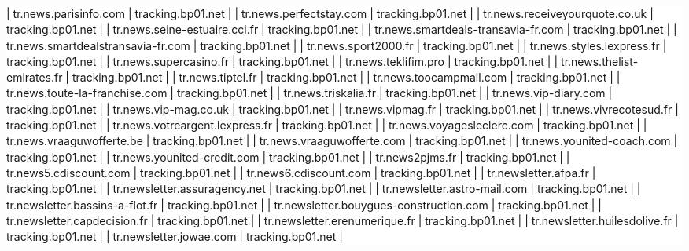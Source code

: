 | tr.news.parisinfo.com | tracking.bp01.net |
| tr.news.perfectstay.com | tracking.bp01.net |
| tr.news.receiveyourquote.co.uk | tracking.bp01.net |
| tr.news.seine-estuaire.cci.fr | tracking.bp01.net |
| tr.news.smartdeals-transavia-fr.com | tracking.bp01.net |
| tr.news.smartdealstransavia-fr.com | tracking.bp01.net |
| tr.news.sport2000.fr | tracking.bp01.net |
| tr.news.styles.lexpress.fr | tracking.bp01.net |
| tr.news.supercasino.fr | tracking.bp01.net |
| tr.news.teklifim.pro | tracking.bp01.net |
| tr.news.thelist-emirates.fr | tracking.bp01.net |
| tr.news.tiptel.fr | tracking.bp01.net |
| tr.news.toocampmail.com | tracking.bp01.net |
| tr.news.toute-la-franchise.com | tracking.bp01.net |
| tr.news.triskalia.fr | tracking.bp01.net |
| tr.news.vip-diary.com | tracking.bp01.net |
| tr.news.vip-mag.co.uk | tracking.bp01.net |
| tr.news.vipmag.fr | tracking.bp01.net |
| tr.news.vivrecotesud.fr | tracking.bp01.net |
| tr.news.votreargent.lexpress.fr | tracking.bp01.net |
| tr.news.voyagesleclerc.com | tracking.bp01.net |
| tr.news.vraaguwofferte.be | tracking.bp01.net |
| tr.news.vraaguwofferte.com | tracking.bp01.net |
| tr.news.younited-coach.com | tracking.bp01.net |
| tr.news.younited-credit.com | tracking.bp01.net |
| tr.news2pjms.fr | tracking.bp01.net |
| tr.news5.cdiscount.com | tracking.bp01.net |
| tr.news6.cdiscount.com | tracking.bp01.net |
| tr.newsletter.afpa.fr | tracking.bp01.net |
| tr.newsletter.assuragency.net | tracking.bp01.net |
| tr.newsletter.astro-mail.com | tracking.bp01.net |
| tr.newsletter.bassins-a-flot.fr | tracking.bp01.net |
| tr.newsletter.bouygues-construction.com | tracking.bp01.net |
| tr.newsletter.capdecision.fr | tracking.bp01.net |
| tr.newsletter.erenumerique.fr | tracking.bp01.net |
| tr.newsletter.huilesdolive.fr | tracking.bp01.net |
| tr.newsletter.jowae.com | tracking.bp01.net |